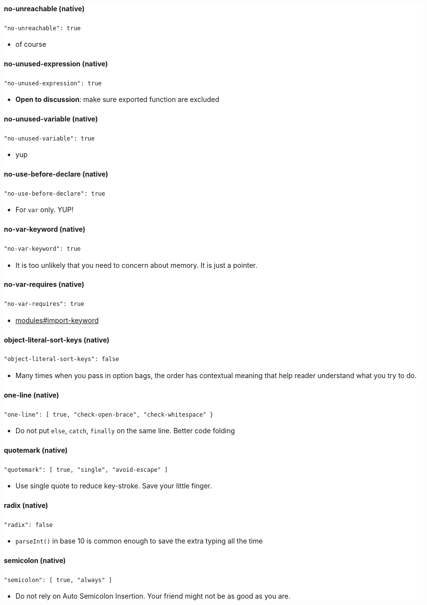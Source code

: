 #### no-unreachable (native)
`"no-unreachable": true`
* of course

#### no-unused-expression (native)
`"no-unused-expression": true`
* **Open to discussion**: make sure exported function are excluded

#### no-unused-variable (native)
`"no-unused-variable": true`
* yup

#### no-use-before-declare (native)
`"no-use-before-declare": true`
* For `var` only. YUP!

#### no-var-keyword (native)
`"no-var-keyword": true`
* It is too unlikely that you need to concern about memory. It is just a pointer.

#### no-var-requires (native)
`"no-var-requires": true`
* [modules#import-keyword](../organization/modules.md#import-keyword)

#### object-literal-sort-keys (native)
`"object-literal-sort-keys": false`
* Many times when you pass in option bags, the order has contextual meaning that help reader understand what you try to do.

#### one-line (native)
`"one-line": [
  true,
  "check-open-brace",
  "check-whitespace"
}`
* Do not put `else`, `catch`, `finally` on the same line. Better code folding

#### quotemark (native)
`"quotemark": [
  true,
  "single",
  "avoid-escape"
]`
* Use single quote to reduce key-stroke. Save your little finger.

#### radix (native)
`"radix": false`
* `parseInt()` in base 10 is common enough to save the extra typing all the time

#### semicolon (native)
`"semicolon": [
  true,
  "always"
]`
* Do not rely on Auto Semicolon Insertion. Your friend might not be as good as you are.
